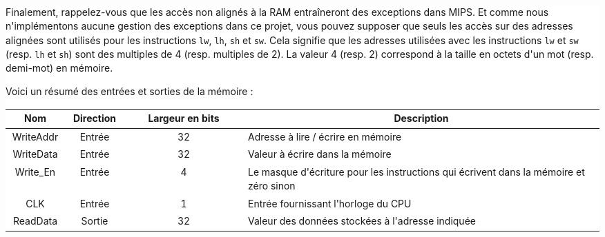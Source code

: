 Finalement, rappelez-vous que les accès non alignés à la RAM entraîneront des exceptions dans MIPS. Et comme nous n'implémentons aucune gestion des exceptions dans ce projet, vous pouvez supposer que seuls les accès sur des adresses alignées sont utilisés pour les instructions `lw`, `lh`, `sh` et `sw`. Cela signifie que les adresses utilisées avec les instructions `lw` et `sw` (resp. `lh` et `sh`) sont des multiples de 4 (resp. multiples de 2). La valeur 4 (resp. 2) correspond à la taille en octets d'un mot (resp. demi-mot) en mémoire.

Voici un résumé des entrées et sorties de la mémoire :

<table class="styled-table">
<colgroup>
<col width="10%" />
<col width="10%" />
<col width="20%" />
<col width="60%" />
</colgroup>
<thead>
<tr class="header">
<th style="text-align:center">Nom</th>
<th style="text-align:center">Direction</th>
<th style="text-align:center">Largeur en bits</th>
<th style="text-align:center" >Description</th>
</tr>
</thead>
<tbody>
<tr>
<td style="text-align:center" markdown="span">WriteAddr</td>
<td style="text-align:center" markdown="span">Entrée</td>
<td style="text-align:center" markdown="span">32</td>
<td markdown="span">Adresse à lire / écrire en mémoire</td>
</tr>
<tr>
<td style="text-align:center" markdown="span">WriteData</td>
<td style="text-align:center" markdown="span">Entrée</td>
<td style="text-align:center" markdown="span">32</td>
<td markdown="span">Valeur à écrire dans la mémoire</td>
</tr>
<tr>
<td style="text-align:center" markdown="span">Write_En</td>
<td style="text-align:center" markdown="span">Entrée</td>
<td style="text-align:center" markdown="span">4</td>
<td markdown="span">Le masque d'écriture pour les instructions qui écrivent dans la mémoire et zéro sinon</td>
</tr>
<tr>
<td style="text-align:center" markdown="span">CLK</td>
<td style="text-align:center" markdown="span">Entrée</td>
<td style="text-align:center" markdown="span">1</td>
<td markdown="span">Entrée fournissant l'horloge du CPU</td>
</tr>
<tr>
<td style="text-align:center" markdown="span">ReadData</td>
<td style="text-align:center" markdown="span">Sortie</td>
<td style="text-align:center" markdown="span">32</td>
<td markdown="span">Valeur des données stockées à l'adresse indiquée</td>
</tr>
</tbody>
</table>
